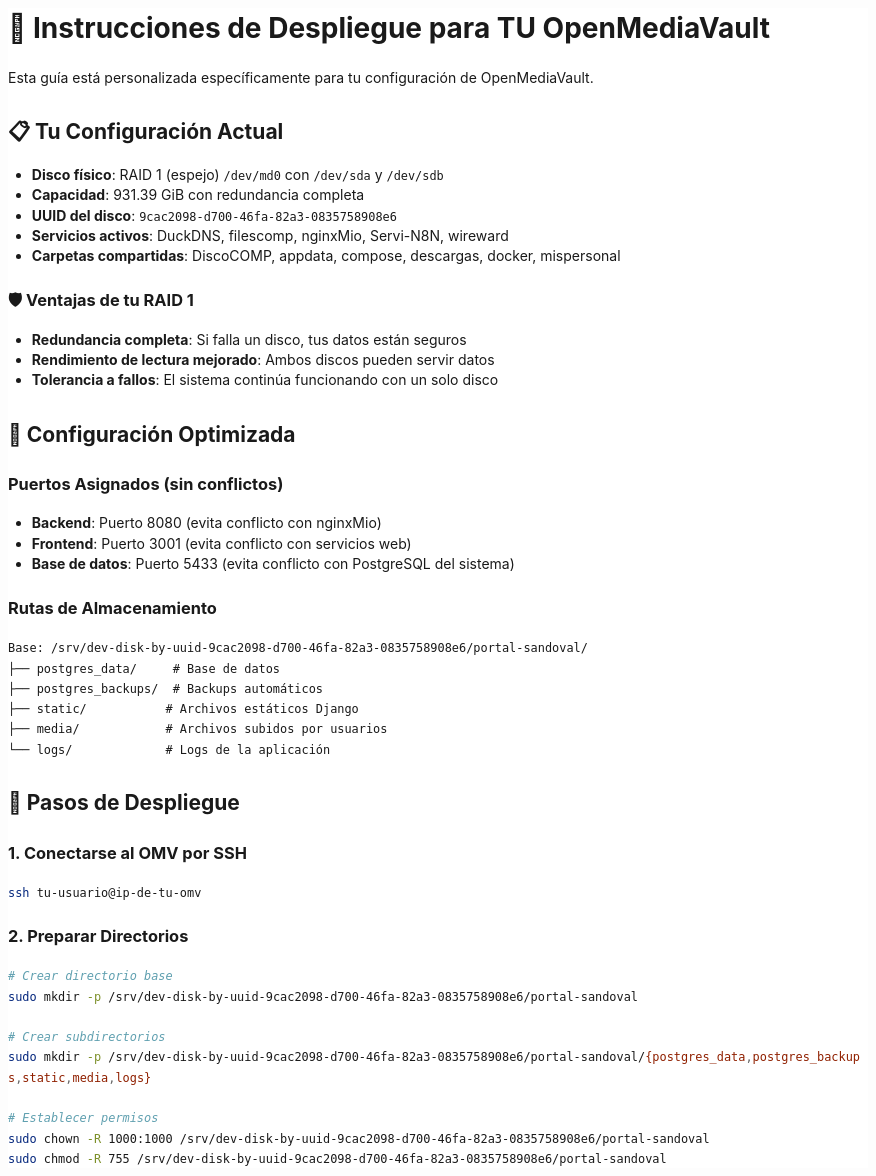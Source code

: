 # 🚀 Instrucciones de Despliegue para TU OpenMediaVault

Esta guía está personalizada específicamente para tu configuración de OpenMediaVault.

## 📋 Tu Configuración Actual

- **Disco físico**: RAID 1 (espejo) `/dev/md0` con `/dev/sda` y `/dev/sdb`
- **Capacidad**: 931.39 GiB con redundancia completa
- **UUID del disco**: `9cac2098-d700-46fa-82a3-0835758908e6`
- **Servicios activos**: DuckDNS, filescomp, nginxMio, Servi-N8N, wireward
- **Carpetas compartidas**: DiscoCOMP, appdata, compose, descargas, docker, mispersonal

### 🛡️ Ventajas de tu RAID 1
- **Redundancia completa**: Si falla un disco, tus datos están seguros
- **Rendimiento de lectura mejorado**: Ambos discos pueden servir datos
- **Tolerancia a fallos**: El sistema continúa funcionando con un solo disco

## 🎯 Configuración Optimizada

### Puertos Asignados (sin conflictos)
- **Backend**: Puerto 8080 (evita conflicto con nginxMio)
- **Frontend**: Puerto 3001 (evita conflicto con servicios web)
- **Base de datos**: Puerto 5433 (evita conflicto con PostgreSQL del sistema)

### Rutas de Almacenamiento
```
Base: /srv/dev-disk-by-uuid-9cac2098-d700-46fa-82a3-0835758908e6/portal-sandoval/
├── postgres_data/     # Base de datos
├── postgres_backups/  # Backups automáticos
├── static/           # Archivos estáticos Django
├── media/            # Archivos subidos por usuarios
└── logs/             # Logs de la aplicación
```

## 🚀 Pasos de Despliegue

### 1. Conectarse al OMV por SSH
```bash
ssh tu-usuario@ip-de-tu-omv
```

### 2. Preparar Directorios
```bash
# Crear directorio base
sudo mkdir -p /srv/dev-disk-by-uuid-9cac2098-d700-46fa-82a3-0835758908e6/portal-sandoval

# Crear subdirectorios
sudo mkdir -p /srv/dev-disk-by-uuid-9cac2098-d700-46fa-82a3-0835758908e6/portal-sandoval/{postgres_data,postgres_backups,static,media,logs}

# Establecer permisos
sudo chown -R 1000:1000 /srv/dev-disk-by-uuid-9cac2098-d700-46fa-82a3-0835758908e6/portal-sandoval
sudo chmod -R 755 /srv/dev-disk-by-uuid-9cac2098-d700-46fa-82a3-0835758908e6/portal-sandoval
```
